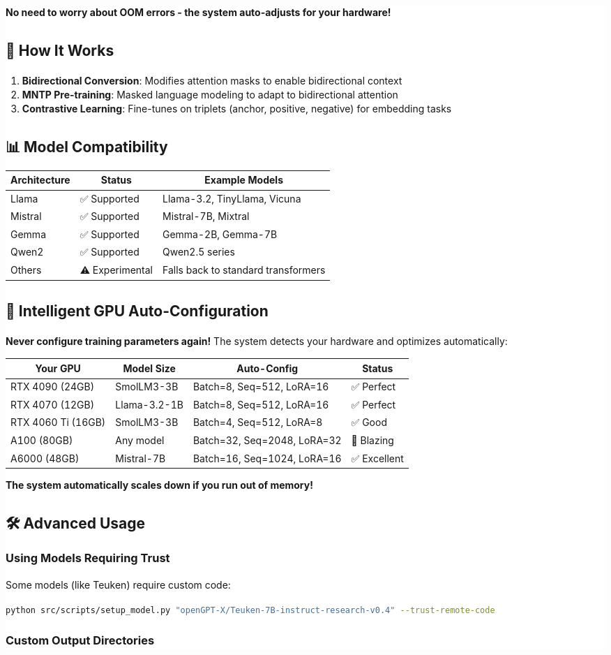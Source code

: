 **No need to worry about OOM errors - the system auto-adjusts for your hardware!**

## 🧠 How It Works

1. **Bidirectional Conversion**: Modifies attention masks to enable bidirectional context
2. **MNTP Pre-training**: Masked language modeling to adapt to bidirectional attention
3. **Contrastive Learning**: Fine-tunes on triplets (anchor, positive, negative) for embedding tasks

## 📊 Model Compatibility

| Architecture | Status | Example Models |
|-------------|--------|----------------|
| Llama | ✅ Supported | Llama-3.2, TinyLlama, Vicuna |
| Mistral | ✅ Supported | Mistral-7B, Mixtral |
| Gemma | ✅ Supported | Gemma-2B, Gemma-7B |
| Qwen2 | ✅ Supported | Qwen2.5 series |
| Others | ⚠️ Experimental | Falls back to standard transformers |

## 💾 Intelligent GPU Auto-Configuration

**Never configure training parameters again!** The system detects your hardware and optimizes automatically:

| Your GPU | Model Size | Auto-Config | Status |
|----------|------------|-------------|--------|
| RTX 4090 (24GB) | SmolLM3-3B | Batch=8, Seq=512, LoRA=16 | ✅ Perfect |
| RTX 4070 (12GB) | Llama-3.2-1B | Batch=8, Seq=512, LoRA=16 | ✅ Perfect |
| RTX 4060 Ti (16GB) | SmolLM3-3B | Batch=4, Seq=512, LoRA=8 | ✅ Good |
| A100 (80GB) | Any model | Batch=32, Seq=2048, LoRA=32 | 🚀 Blazing |
| A6000 (48GB) | Mistral-7B | Batch=16, Seq=1024, LoRA=16 | ✅ Excellent |

**The system automatically scales down if you run out of memory!**

## 🛠️ Advanced Usage

### Using Models Requiring Trust

Some models (like Teuken) require custom code:

```bash
python src/scripts/setup_model.py "openGPT-X/Teuken-7B-instruct-research-v0.4" --trust-remote-code
```

### Custom Output Directories
